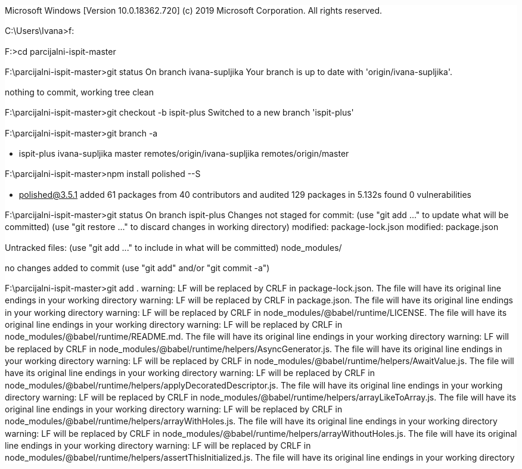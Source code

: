 Microsoft Windows [Version 10.0.18362.720]
(c) 2019 Microsoft Corporation. All rights reserved.

C:\Users\Ivana>f:

F:\>cd parcijalni-ispit-master

F:\parcijalni-ispit-master>git status
On branch ivana-supljika
Your branch is up to date with 'origin/ivana-supljika'.

nothing to commit, working tree clean

F:\parcijalni-ispit-master>git checkout -b ispit-plus
Switched to a new branch 'ispit-plus'

F:\parcijalni-ispit-master>git branch -a
* ispit-plus
  ivana-supljika
  master
  remotes/origin/ivana-supljika
  remotes/origin/master

F:\parcijalni-ispit-master>npm install polished --S
+ polished@3.5.1
added 61 packages from 40 contributors and audited 129 packages in 5.132s
found 0 vulnerabilities


F:\parcijalni-ispit-master>git status
On branch ispit-plus
Changes not staged for commit:
  (use "git add <file>..." to update what will be committed)
  (use "git restore <file>..." to discard changes in working directory)
        modified:   package-lock.json
        modified:   package.json

Untracked files:
  (use "git add <file>..." to include in what will be committed)
        node_modules/

no changes added to commit (use "git add" and/or "git commit -a")

F:\parcijalni-ispit-master>git add .
warning: LF will be replaced by CRLF in package-lock.json.
The file will have its original line endings in your working directory
warning: LF will be replaced by CRLF in package.json.
The file will have its original line endings in your working directory
warning: LF will be replaced by CRLF in node_modules/@babel/runtime/LICENSE.
The file will have its original line endings in your working directory
warning: LF will be replaced by CRLF in node_modules/@babel/runtime/README.md.
The file will have its original line endings in your working directory
warning: LF will be replaced by CRLF in node_modules/@babel/runtime/helpers/AsyncGenerator.js.
The file will have its original line endings in your working directory
warning: LF will be replaced by CRLF in node_modules/@babel/runtime/helpers/AwaitValue.js.
The file will have its original line endings in your working directory
warning: LF will be replaced by CRLF in node_modules/@babel/runtime/helpers/applyDecoratedDescriptor.js.
The file will have its original line endings in your working directory
warning: LF will be replaced by CRLF in node_modules/@babel/runtime/helpers/arrayLikeToArray.js.
The file will have its original line endings in your working directory
warning: LF will be replaced by CRLF in node_modules/@babel/runtime/helpers/arrayWithHoles.js.
The file will have its original line endings in your working directory
warning: LF will be replaced by CRLF in node_modules/@babel/runtime/helpers/arrayWithoutHoles.js.
The file will have its original line endings in your working directory
warning: LF will be replaced by CRLF in node_modules/@babel/runtime/helpers/assertThisInitialized.js.
The file will have its original line endings in your working directory